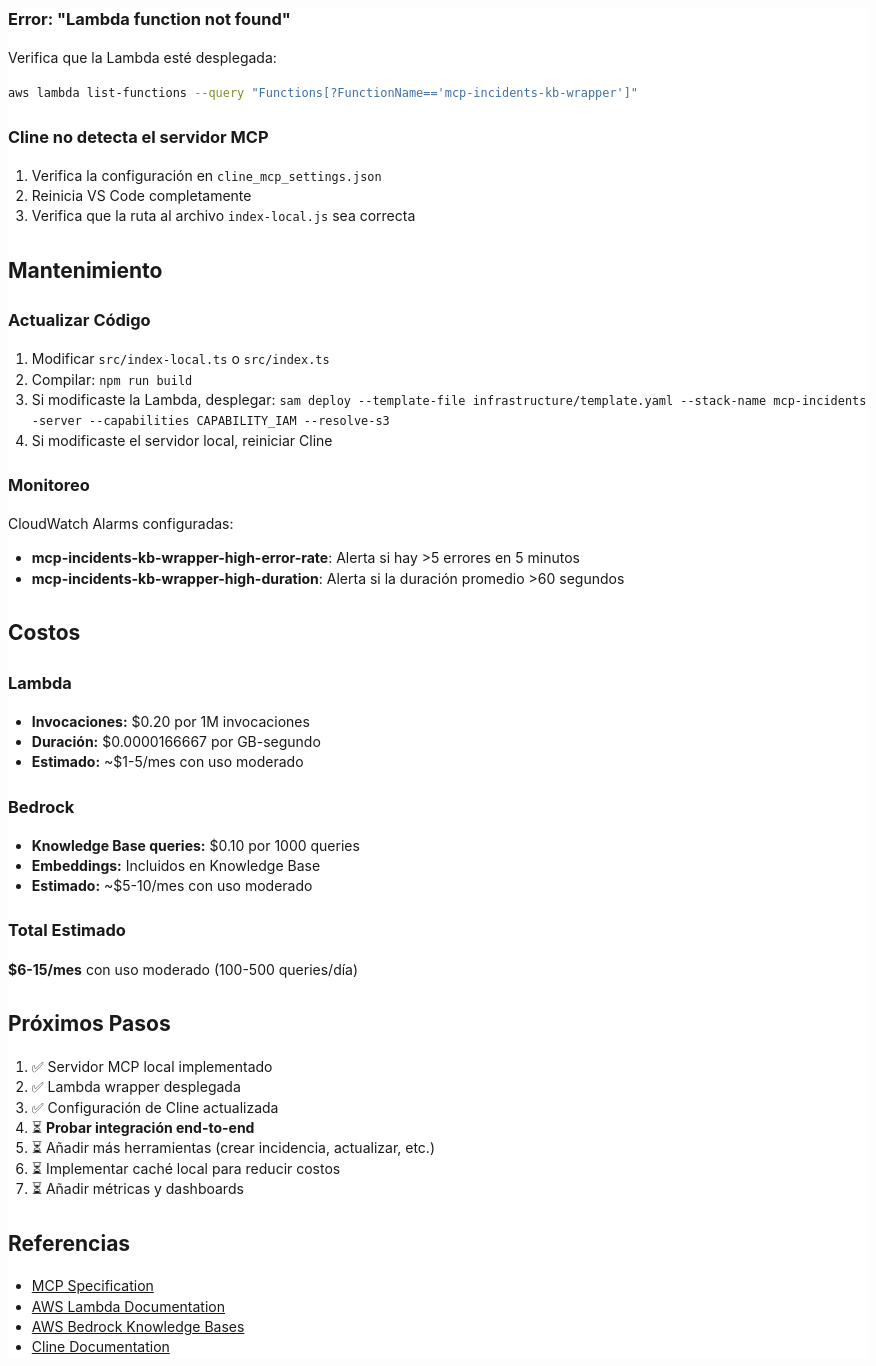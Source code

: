 ### Error: "Lambda function not found"

Verifica que la Lambda esté desplegada:

```bash
aws lambda list-functions --query "Functions[?FunctionName=='mcp-incidents-kb-wrapper']"
```

### Cline no detecta el servidor MCP

1. Verifica la configuración en `cline_mcp_settings.json`
2. Reinicia VS Code completamente
3. Verifica que la ruta al archivo `index-local.js` sea correcta

## Mantenimiento

### Actualizar Código

1. Modificar `src/index-local.ts` o `src/index.ts`
2. Compilar: `npm run build`
3. Si modificaste la Lambda, desplegar: `sam deploy --template-file infrastructure/template.yaml --stack-name mcp-incidents-server --capabilities CAPABILITY_IAM --resolve-s3`
4. Si modificaste el servidor local, reiniciar Cline

### Monitoreo

CloudWatch Alarms configuradas:
- **mcp-incidents-kb-wrapper-high-error-rate**: Alerta si hay >5 errores en 5 minutos
- **mcp-incidents-kb-wrapper-high-duration**: Alerta si la duración promedio >60 segundos

## Costos

### Lambda
- **Invocaciones:** $0.20 por 1M invocaciones
- **Duración:** $0.0000166667 por GB-segundo
- **Estimado:** ~$1-5/mes con uso moderado

### Bedrock
- **Knowledge Base queries:** $0.10 por 1000 queries
- **Embeddings:** Incluidos en Knowledge Base
- **Estimado:** ~$5-10/mes con uso moderado

### Total Estimado
**$6-15/mes** con uso moderado (100-500 queries/día)

## Próximos Pasos

1. ✅ Servidor MCP local implementado
2. ✅ Lambda wrapper desplegada
3. ✅ Configuración de Cline actualizada
4. ⏳ **Probar integración end-to-end**
5. ⏳ Añadir más herramientas (crear incidencia, actualizar, etc.)
6. ⏳ Implementar caché local para reducir costos
7. ⏳ Añadir métricas y dashboards

## Referencias

- [MCP Specification](https://spec.modelcontextprotocol.io/)
- [AWS Lambda Documentation](https://docs.aws.amazon.com/lambda/)
- [AWS Bedrock Knowledge Bases](https://docs.aws.amazon.com/bedrock/latest/userguide/knowledge-base.html)
- [Cline Documentation](https://docs.cline.bot/)
